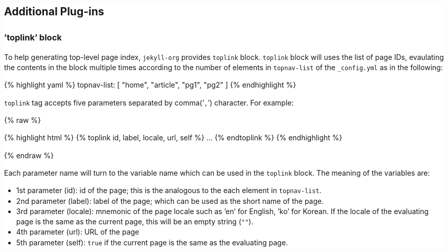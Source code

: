 
<a id="orge971ea5"></a>

## Additional Plug-ins


### &rsquo;toplink&rsquo; block

To help generating top-level page index, `jekyll-org` provides
`toplink` block.  `toplink` block will uses the list of page
IDs, evaulating the contents in the block multiple times
according to the number of elements in `topnav-list` of the
`_config.yml` as in the following:

{% highlight yaml %}
topnav-list: [ "home", "article", "pg1", "pg2" ]
{% endhighlight %}

`toplink` tag accepts five parameters separated by
comma(&rsquo;`,`&rsquo;) character.  For example:

<div class="HTML" id="org420bd12">
<p>
{% raw %}
</p>

</div>

{% highlight html %}
{% toplink id, label, locale, url, self %}
  ...
{% endtoplink %}
{% endhighlight %}

<div class="HTML" id="org0539504">
<p>
{% endraw %}
</p>

</div>

Each parameter name will turn to the variable name which can be
used in the `toplink` block.  The meaning of the variables are:

-   1st parameter (id): id of the page; this is the analogous to
    the each element in `topnav-list`.
-   2nd parameter (label): label of the page; which can be used
    as the short name of the page.
-   3rd parameter (locale): mnemonic of the page locale such as
    &rsquo;en&rsquo; for English, &rsquo;ko&rsquo; for Korean.  If the locale of the
    evaluating page is the same as the current page, this will be
    an empty string (`""`).
-   4th parameter (url): URL of the page
-   5th parameter (self): `true` if the current page is the same
    as the evaluating page.
